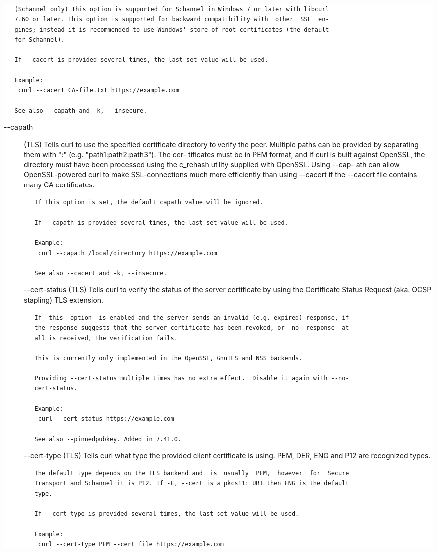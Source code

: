        (Schannel only) This option is supported for Schannel in Windows 7 or later with libcurl
       7.60 or later. This option is supported for backward compatibility with  other  SSL  en-
       gines; instead it is recommended to use Windows' store of root certificates (the default
       for Schannel).

       If --cacert is provided several times, the last set value will be used.

       Example:
        curl --cacert CA-file.txt https://example.com

       See also --capath and -k, --insecure.

--capath <dir>
       (TLS) Tells curl to use the specified certificate directory to verify the peer. Multiple
       paths  can be provided by separating them with ":" (e.g.  "path1:path2:path3"). The cer-
       tificates must be in PEM format, and if curl is built  against  OpenSSL,  the  directory
       must  have been processed using the c_rehash utility supplied with OpenSSL. Using --cap-
       ath can allow OpenSSL-powered curl to make SSL-connections much  more  efficiently  than
       using --cacert if the --cacert file contains many CA certificates.

       If this option is set, the default capath value will be ignored.

       If --capath is provided several times, the last set value will be used.

       Example:
        curl --capath /local/directory https://example.com

       See also --cacert and -k, --insecure.

--cert-status
       (TLS) Tells curl to verify the status of the server certificate by using the Certificate
       Status Request (aka. OCSP stapling) TLS extension.

       If  this  option  is enabled and the server sends an invalid (e.g. expired) response, if
       the response suggests that the server certificate has been revoked, or  no  response  at
       all is received, the verification fails.

       This is currently only implemented in the OpenSSL, GnuTLS and NSS backends.

       Providing --cert-status multiple times has no extra effect.  Disable it again with --no-
       cert-status.

       Example:
        curl --cert-status https://example.com

       See also --pinnedpubkey. Added in 7.41.0.

--cert-type <type>
       (TLS)  Tells  curl what type the provided client certificate is using. PEM, DER, ENG and
       P12 are recognized types.

       The default type depends on the TLS backend and  is  usually  PEM,  however  for  Secure
       Transport and Schannel it is P12. If -E, --cert is a pkcs11: URI then ENG is the default
       type.

       If --cert-type is provided several times, the last set value will be used.

       Example:
        curl --cert-type PEM --cert file https://example.com

